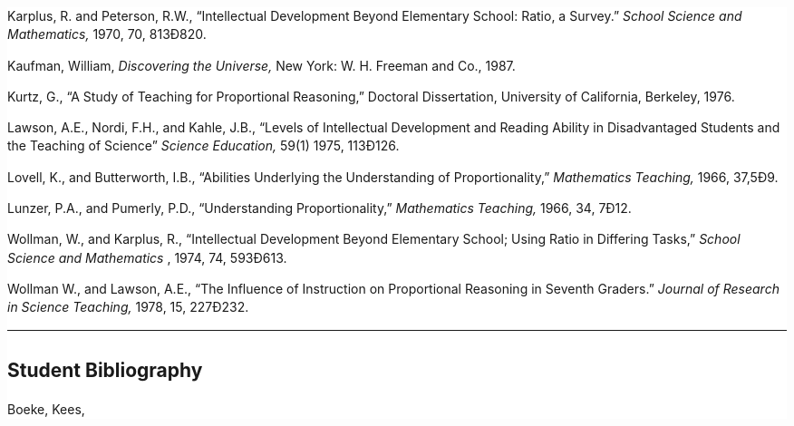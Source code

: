 Karplus, R. and Peterson, R.W., “Intellectual Development Beyond Elementary School: Ratio, a Survey.”
<i>
School Science and Mathematics,
</i>
1970, 70, 813Ð820.
</p>
<p>
Kaufman, William,
<i>
Discovering the Universe,
</i>
New York: W. H. Freeman and Co., 1987.
</p>
<p>
Kurtz, G., “A Study of Teaching for Proportional Reasoning,” Doctoral Dissertation, University of California, Berkeley, 1976.
</p>
<p>
Lawson, A.E., Nordi, F.H., and Kahle, J.B., “Levels of Intellectual Development and Reading Ability in Disadvantaged Students and the Teaching of Science”
<i>
Science Education,
</i>
59(1) 1975, 113Ð126.
</p>
<p>
Lovell, K., and Butterworth, I.B., “Abilities Underlying the Understanding of Proportionality,”
<i>
Mathematics Teaching,
</i>
1966, 37,5Ð9.
</p>
<p>
Lunzer, P.A., and Pumerly, P.D., “Understanding Proportionality,”
<i>
Mathematics Teaching,
</i>
1966, 34, 7Ð12.
</p>
<p>
Wollman, W., and Karplus, R., “Intellectual Development Beyond Elementary School; Using Ratio in Differing Tasks,”
<i>
School Science and Mathematics
</i>
, 1974, 74, 593Ð613.
</p>
<p>
Wollman W., and Lawson, A.E., “The Influence of Instruction on Proportional Reasoning in Seventh Graders.”
<i>
Journal of
</i>
<i>
Research in Science Teaching,
</i>
1978, 15, 227Ð232.
</p>
<hr/>
<h2>
Student Bibliography
</h2>
Boeke, Kees,